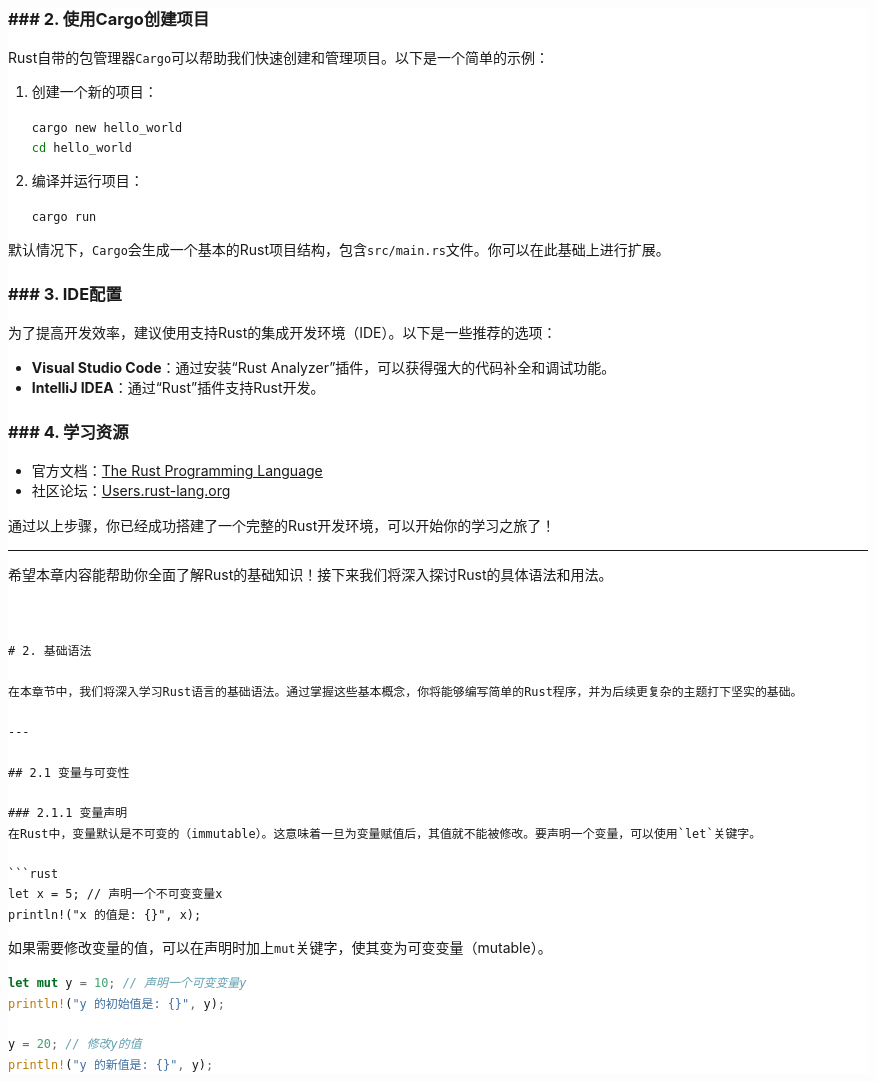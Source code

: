### ### 2. 使用Cargo创建项目
Rust自带的包管理器`Cargo`可以帮助我们快速创建和管理项目。以下是一个简单的示例：

1. 创建一个新的项目：
   ```bash
   cargo new hello_world
   cd hello_world
   ```

2. 编译并运行项目：
   ```bash
   cargo run
   ```

默认情况下，`Cargo`会生成一个基本的Rust项目结构，包含`src/main.rs`文件。你可以在此基础上进行扩展。

### ### 3. IDE配置
为了提高开发效率，建议使用支持Rust的集成开发环境（IDE）。以下是一些推荐的选项：
- **Visual Studio Code**：通过安装“Rust Analyzer”插件，可以获得强大的代码补全和调试功能。
- **IntelliJ IDEA**：通过“Rust”插件支持Rust开发。

### ### 4. 学习资源
- 官方文档：[The Rust Programming Language](https://doc.rust-lang.org/book/)
- 社区论坛：[Users.rust-lang.org](https://users.rust-lang.org/)

通过以上步骤，你已经成功搭建了一个完整的Rust开发环境，可以开始你的学习之旅了！

--- 

希望本章内容能帮助你全面了解Rust的基础知识！接下来我们将深入探讨Rust的具体语法和用法。
```


# 2. 基础语法

在本章节中，我们将深入学习Rust语言的基础语法。通过掌握这些基本概念，你将能够编写简单的Rust程序，并为后续更复杂的主题打下坚实的基础。

---

## 2.1 变量与可变性

### 2.1.1 变量声明
在Rust中，变量默认是不可变的（immutable）。这意味着一旦为变量赋值后，其值就不能被修改。要声明一个变量，可以使用`let`关键字。

```rust
let x = 5; // 声明一个不可变变量x
println!("x 的值是: {}", x);
```

如果需要修改变量的值，可以在声明时加上`mut`关键字，使其变为可变变量（mutable）。

```rust
let mut y = 10; // 声明一个可变变量y
println!("y 的初始值是: {}", y);

y = 20; // 修改y的值
println!("y 的新值是: {}", y);
```
